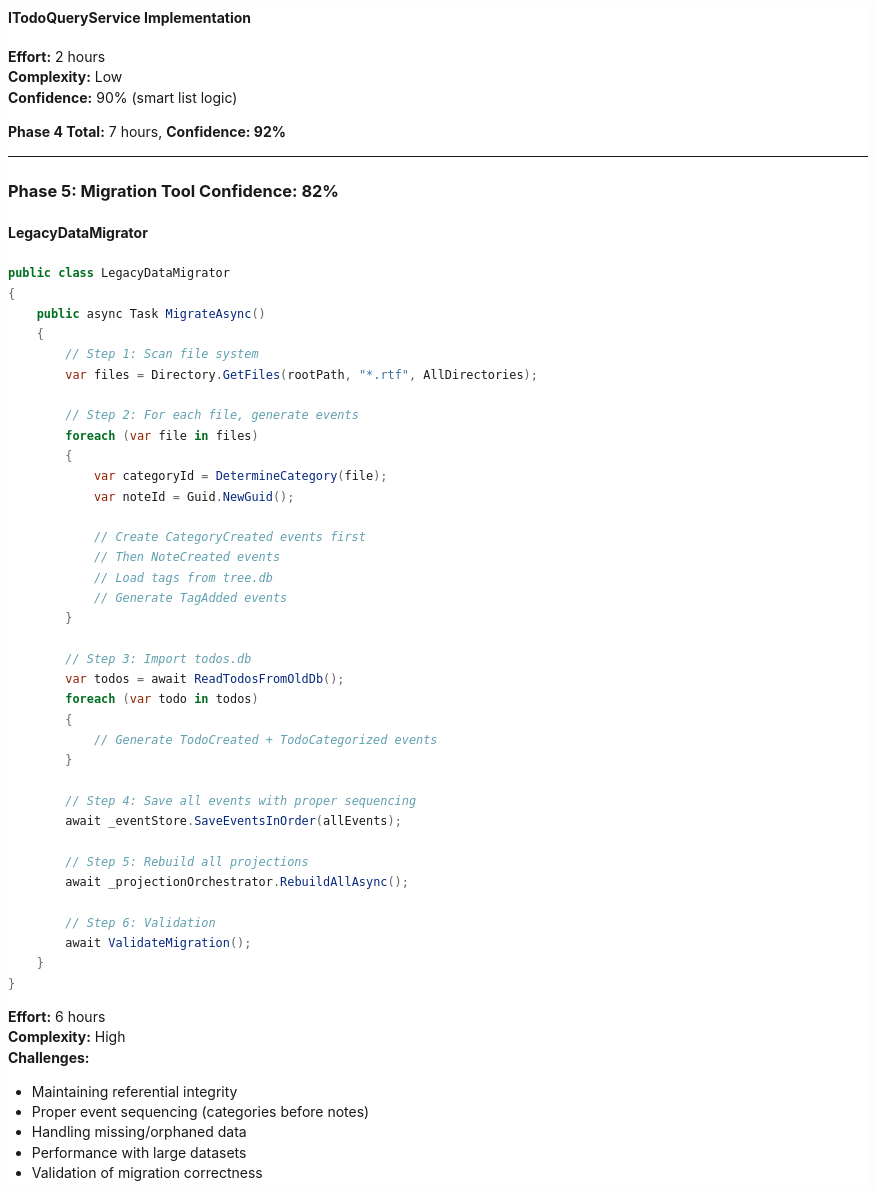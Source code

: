 #### ITodoQueryService Implementation
**Effort:** 2 hours  
**Complexity:** Low  
**Confidence:** 90% (smart list logic)

**Phase 4 Total:** 7 hours, **Confidence: 92%**

---

### Phase 5: Migration Tool **Confidence: 82%**

#### LegacyDataMigrator
```csharp
public class LegacyDataMigrator
{
    public async Task MigrateAsync()
    {
        // Step 1: Scan file system
        var files = Directory.GetFiles(rootPath, "*.rtf", AllDirectories);
        
        // Step 2: For each file, generate events
        foreach (var file in files)
        {
            var categoryId = DetermineCategory(file);
            var noteId = Guid.NewGuid();
            
            // Create CategoryCreated events first
            // Then NoteCreated events
            // Load tags from tree.db
            // Generate TagAdded events
        }
        
        // Step 3: Import todos.db
        var todos = await ReadTodosFromOldDb();
        foreach (var todo in todos)
        {
            // Generate TodoCreated + TodoCategorized events
        }
        
        // Step 4: Save all events with proper sequencing
        await _eventStore.SaveEventsInOrder(allEvents);
        
        // Step 5: Rebuild all projections
        await _projectionOrchestrator.RebuildAllAsync();
        
        // Step 6: Validation
        await ValidateMigration();
    }
}
```

**Effort:** 6 hours  
**Complexity:** High  
**Challenges:**
- Maintaining referential integrity
- Proper event sequencing (categories before notes)
- Handling missing/orphaned data
- Performance with large datasets
- Validation of migration correctness
